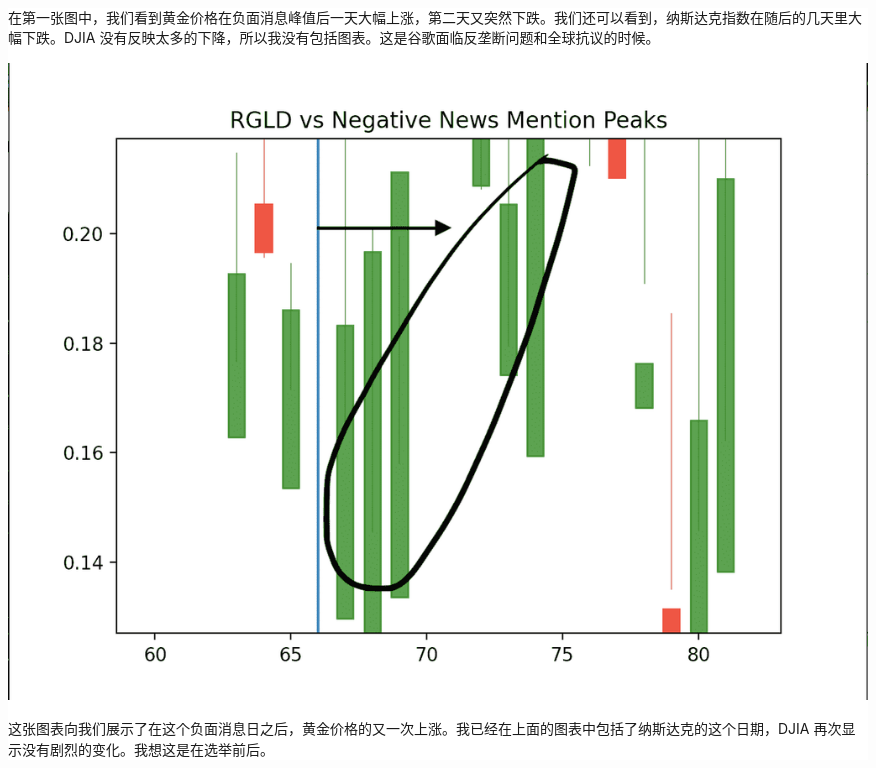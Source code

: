 
在第一张图中，我们看到黄金价格在负面消息峰值后一天大幅上涨，第二天又突然下跌。我们还可以看到，纳斯达克指数在随后的几天里大幅下跌。DJIA 没有反映太多的下降，所以我没有包括图表。这是谷歌面临反垄断问题和全球抗议的时候。

![](img/835e6f95b0eb06f5a2e8b5a14b62242b.png)

这张图表向我们展示了在这个负面消息日之后，黄金价格的又一次上涨。我已经在上面的图表中包括了纳斯达克的这个日期，DJIA 再次显示没有剧烈的变化。我想这是在选举前后。
